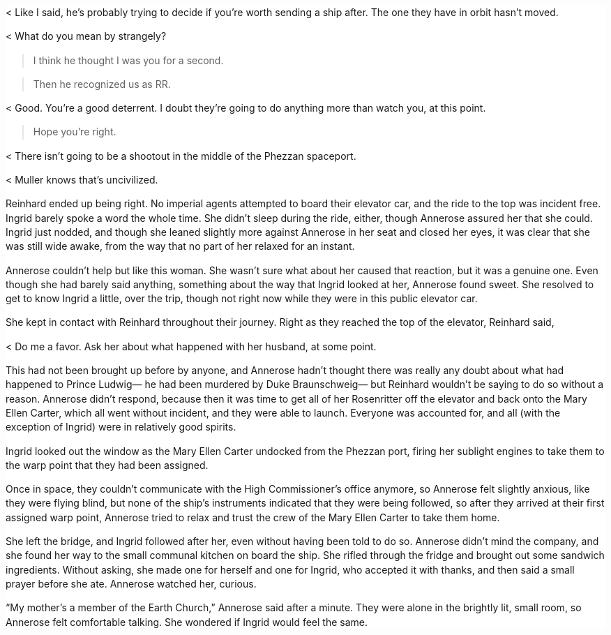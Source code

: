 < Like I said, he’s probably trying to decide if you’re worth sending a ship after\. The one they have in orbit hasn’t moved\.

< What do you mean by strangely?

> I think he thought I was you for a second\.

> Then he recognized us as RR\.

< Good\. You’re a good deterrent\. I doubt they’re going to do anything more than watch you, at this point\.

> Hope you’re right\.

< There isn’t going to be a shootout in the middle of the Phezzan spaceport\.

< Muller knows that’s uncivilized\.

Reinhard ended up being right\. No imperial agents attempted to board their elevator car, and the ride to the top was incident free\. Ingrid barely spoke a word the whole time\. She didn’t sleep during the ride, either, though Annerose assured her that she could\. Ingrid just nodded, and though she leaned slightly more against Annerose in her seat and closed her eyes, it was clear that she was still wide awake, from the way that no part of her relaxed for an instant\.

Annerose couldn’t help but like this woman\. She wasn’t sure what about her caused that reaction, but it was a genuine one\. Even though she had barely said anything, something about the way that Ingrid looked at her, Annerose found sweet\. She resolved to get to know Ingrid a little, over the trip, though not right now while they were in this public elevator car\. 

She kept in contact with Reinhard throughout their journey\. Right as they reached the top of the elevator, Reinhard said,

< Do me a favor\. Ask her about what happened with her husband, at some point\.

This had not been brought up before by anyone, and Annerose hadn’t thought there was really any doubt about what had happened to Prince Ludwig— he had been murdered by Duke Braunschweig— but Reinhard wouldn’t be saying to do so without a reason\. Annerose didn’t respond, because then it was time to get all of her Rosenritter off the elevator and back onto the Mary Ellen Carter, which all went without incident, and they were able to launch\. Everyone was accounted for, and all \(with the exception of Ingrid\) were in relatively good spirits\.

Ingrid looked out the window as the Mary Ellen Carter undocked from the Phezzan port, firing her sublight engines to take them to the warp point that they had been assigned\.

Once in space, they couldn’t communicate with the High Commissioner’s office anymore, so Annerose felt slightly anxious, like they were flying blind, but none of the ship’s instruments indicated that they were being followed, so after they arrived at their first assigned warp point, Annerose tried to relax and trust the crew of the Mary Ellen Carter to take them home\.

She left the bridge, and Ingrid followed after her, even without having been told to do so\. Annerose didn’t mind the company, and she found her way to the small communal kitchen on board the ship\. She rifled through the fridge and brought out some sandwich ingredients\. Without asking, she made one for herself and one for Ingrid, who accepted it with thanks, and then said a small prayer before she ate\. Annerose watched her, curious\.

“My mother’s a member of the Earth Church,” Annerose said after a minute\. They were alone in the brightly lit, small room, so Annerose felt comfortable talking\. She wondered if Ingrid would feel the same\.
